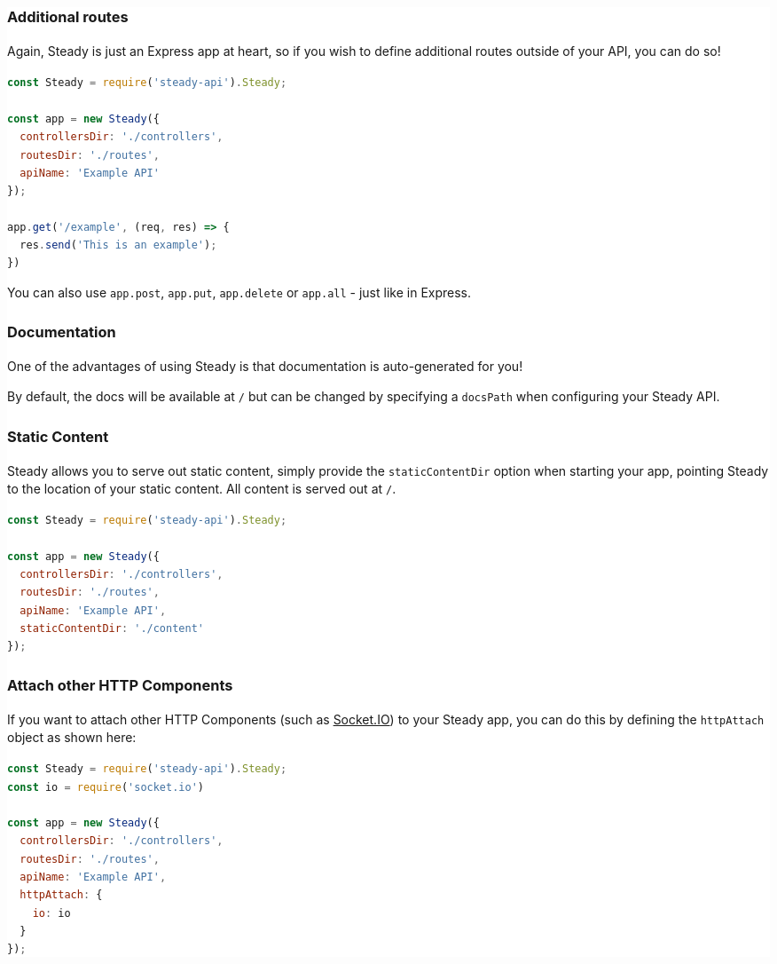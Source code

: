 ### Additional routes
Again, Steady is just an Express app at heart, so if you wish to define additional routes outside of your API, you can do so!

````javascript
const Steady = require('steady-api').Steady;

const app = new Steady({
  controllersDir: './controllers',
  routesDir: './routes',
  apiName: 'Example API'
});

app.get('/example', (req, res) => {
  res.send('This is an example');
})
````

You can also use `app.post`, `app.put`, `app.delete` or `app.all` - just like in Express.

### Documentation
One of the advantages of using Steady is that documentation is auto-generated for you!

By default, the docs will be available at `/` but can be changed by specifying a `docsPath` when configuring your Steady API.

### Static Content
Steady allows you to serve out static content, simply provide the `staticContentDir` option when starting your app, pointing Steady to the location of your static content. All content is served out at `/`.

````javascript
const Steady = require('steady-api').Steady;

const app = new Steady({
  controllersDir: './controllers',
  routesDir: './routes',
  apiName: 'Example API',
  staticContentDir: './content'
});
````

### Attach other HTTP Components
If you want to attach other HTTP Components (such as [Socket.IO](http://socket.io)) to your Steady app, you can do this by defining the `httpAttach` object as shown here:

````javascript
const Steady = require('steady-api').Steady;
const io = require('socket.io')

const app = new Steady({
  controllersDir: './controllers',
  routesDir: './routes',
  apiName: 'Example API',
  httpAttach: {
    io: io
  }
});
````
